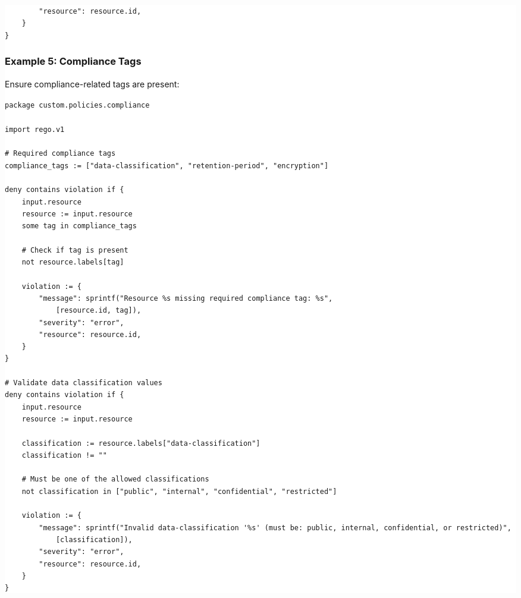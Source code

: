 ```rego
        "resource": resource.id,
    }
}
```

### Example 5: Compliance Tags

Ensure compliance-related tags are present:

```rego
package custom.policies.compliance

import rego.v1

# Required compliance tags
compliance_tags := ["data-classification", "retention-period", "encryption"]

deny contains violation if {
    input.resource
    resource := input.resource
    some tag in compliance_tags

    # Check if tag is present
    not resource.labels[tag]

    violation := {
        "message": sprintf("Resource %s missing required compliance tag: %s",
            [resource.id, tag]),
        "severity": "error",
        "resource": resource.id,
    }
}

# Validate data classification values
deny contains violation if {
    input.resource
    resource := input.resource

    classification := resource.labels["data-classification"]
    classification != ""

    # Must be one of the allowed classifications
    not classification in ["public", "internal", "confidential", "restricted"]

    violation := {
        "message": sprintf("Invalid data-classification '%s' (must be: public, internal, confidential, or restricted)",
            [classification]),
        "severity": "error",
        "resource": resource.id,
    }
}
```
